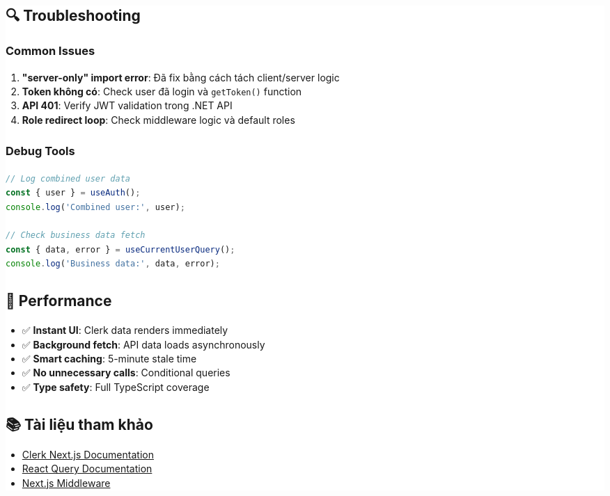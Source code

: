 ## 🔍 Troubleshooting

### Common Issues
1. **"server-only" import error**: Đã fix bằng cách tách client/server logic
2. **Token không có**: Check user đã login và `getToken()` function
3. **API 401**: Verify JWT validation trong .NET API
4. **Role redirect loop**: Check middleware logic và default roles

### Debug Tools
```typescript
// Log combined user data
const { user } = useAuth();
console.log('Combined user:', user);

// Check business data fetch
const { data, error } = useCurrentUserQuery();
console.log('Business data:', data, error);
```

## 🚀 Performance

- ✅ **Instant UI**: Clerk data renders immediately
- ✅ **Background fetch**: API data loads asynchronously  
- ✅ **Smart caching**: 5-minute stale time
- ✅ **No unnecessary calls**: Conditional queries
- ✅ **Type safety**: Full TypeScript coverage

## 📚 Tài liệu tham khảo

- [Clerk Next.js Documentation](https://clerk.com/docs/nextjs)
- [React Query Documentation](https://tanstack.com/query)
- [Next.js Middleware](https://nextjs.org/docs/app/building-your-application/routing/middleware)
